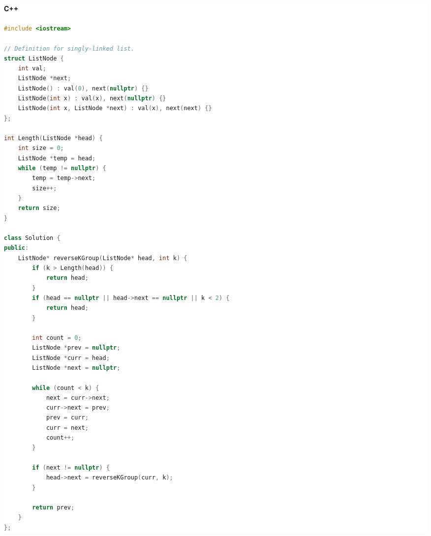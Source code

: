 #### C++

```cpp
#include <iostream>

// Definition for singly-linked list.
struct ListNode {
    int val;
    ListNode *next;
    ListNode() : val(0), next(nullptr) {}
    ListNode(int x) : val(x), next(nullptr) {}
    ListNode(int x, ListNode *next) : val(x), next(next) {}
};

int Length(ListNode *head) {
    int size = 0;
    ListNode *temp = head;
    while (temp != nullptr) {
        temp = temp->next;
        size++;
    }
    return size;
}

class Solution {
public:
    ListNode* reverseKGroup(ListNode* head, int k) {
        if (k > Length(head)) {
            return head;
        }
        if (head == nullptr || head->next == nullptr || k < 2) {
            return head;
        }

        int count = 0;
        ListNode *prev = nullptr;
        ListNode *curr = head;
        ListNode *next = nullptr;

        while (count < k) {
            next = curr->next;
            curr->next = prev;
            prev = curr;
            curr = next;
            count++;
        }

        if (next != nullptr) {
            head->next = reverseKGroup(curr, k);
        }

        return prev;
    }
};
```
